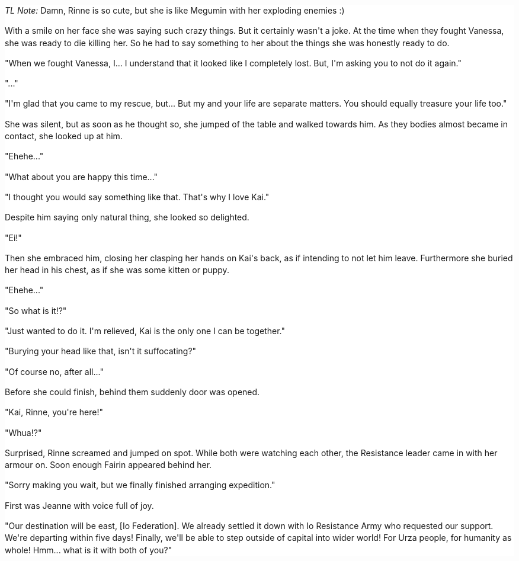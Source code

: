 _TL Note:_ Damn, Rinne is so cute, but she is like Megumin with her exploding enemies :)

With a smile on her face she was saying such crazy things.
But it certainly wasn't a joke.
At the time when they fought Vanessa, she was ready to die killing her.
So he had to say something to her about the things she was honestly ready to do.

"When we fought Vanessa, I... I understand that it looked like I completely lost.
But, I'm asking you to not do it again."

"..."

"I'm glad that you came to my rescue, but...
But my and your life are separate matters.
You should equally treasure your life too."

She was silent, but as soon as he thought so, she jumped of the table and walked towards him.
As they bodies almost became in contact, she looked up at him.

"Ehehe..."

"What about you are happy this time..."

"I thought you would say something like that.
That's why I love Kai."

Despite him saying only natural thing, she looked so delighted.

"Ei!"

Then she embraced him, closing her clasping her hands on Kai's back, as if intending to not let him leave.
Furthermore she buried her head in his chest, as if she was some kitten or puppy.

"Ehehe..."

"So what is it!?"

"Just wanted to do it.
I'm relieved, Kai is the only one I can be together."

"Burying your head like that, isn't it suffocating?"

"Of course no, after all..."

Before she could finish, behind them suddenly door was opened.

"Kai, Rinne, you're here!"

"Whua!?"

Surprised, Rinne screamed and jumped on spot.
While both were watching each other, the Resistance leader came in with her armour on.
Soon enough Fairin appeared behind her.

"Sorry making you wait, but we finally finished arranging expedition."

First was Jeanne with voice full of joy.

"Our destination will be east, [Io Federation].
We already settled it down with Io Resistance Army who requested our support.
We're departing within five days!
Finally, we'll be able to step outside of capital into wider world!
For Urza people, for humanity as whole!
Hmm... what is it with both of you?"
